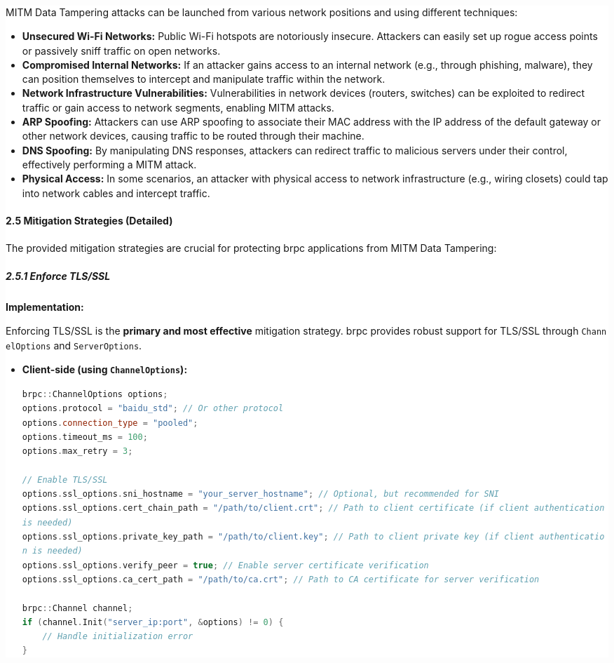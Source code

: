 MITM Data Tampering attacks can be launched from various network positions and using different techniques:

*   **Unsecured Wi-Fi Networks:** Public Wi-Fi hotspots are notoriously insecure. Attackers can easily set up rogue access points or passively sniff traffic on open networks.
*   **Compromised Internal Networks:**  If an attacker gains access to an internal network (e.g., through phishing, malware), they can position themselves to intercept and manipulate traffic within the network.
*   **Network Infrastructure Vulnerabilities:** Vulnerabilities in network devices (routers, switches) can be exploited to redirect traffic or gain access to network segments, enabling MITM attacks.
*   **ARP Spoofing:** Attackers can use ARP spoofing to associate their MAC address with the IP address of the default gateway or other network devices, causing traffic to be routed through their machine.
*   **DNS Spoofing:** By manipulating DNS responses, attackers can redirect traffic to malicious servers under their control, effectively performing a MITM attack.
*   **Physical Access:** In some scenarios, an attacker with physical access to network infrastructure (e.g., wiring closets) could tap into network cables and intercept traffic.

#### 2.5 Mitigation Strategies (Detailed)

The provided mitigation strategies are crucial for protecting brpc applications from MITM Data Tampering:

##### 2.5.1 Enforce TLS/SSL

**Implementation:**

Enforcing TLS/SSL is the **primary and most effective** mitigation strategy. brpc provides robust support for TLS/SSL through `ChannelOptions` and `ServerOptions`.

*   **Client-side (using `ChannelOptions`):**

    ```cpp
    brpc::ChannelOptions options;
    options.protocol = "baidu_std"; // Or other protocol
    options.connection_type = "pooled";
    options.timeout_ms = 100;
    options.max_retry = 3;

    // Enable TLS/SSL
    options.ssl_options.sni_hostname = "your_server_hostname"; // Optional, but recommended for SNI
    options.ssl_options.cert_chain_path = "/path/to/client.crt"; // Path to client certificate (if client authentication is needed)
    options.ssl_options.private_key_path = "/path/to/client.key"; // Path to client private key (if client authentication is needed)
    options.ssl_options.verify_peer = true; // Enable server certificate verification
    options.ssl_options.ca_cert_path = "/path/to/ca.crt"; // Path to CA certificate for server verification

    brpc::Channel channel;
    if (channel.Init("server_ip:port", &options) != 0) {
        // Handle initialization error
    }
    ```
